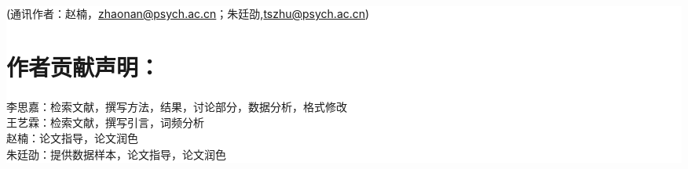 (通讯作者：赵楠，zhaonan@psych.ac.cn；朱廷劭,tszhu@psych.ac.cn)

# 作者贡献声明：

李思嘉：检索文献，撰写方法，结果，讨论部分，数据分析，格式修改  
王艺霖：检索文献，撰写引言，词频分析  
赵楠：论文指导，论文润色  
朱廷劭：提供数据样本，论文指导，论文润色